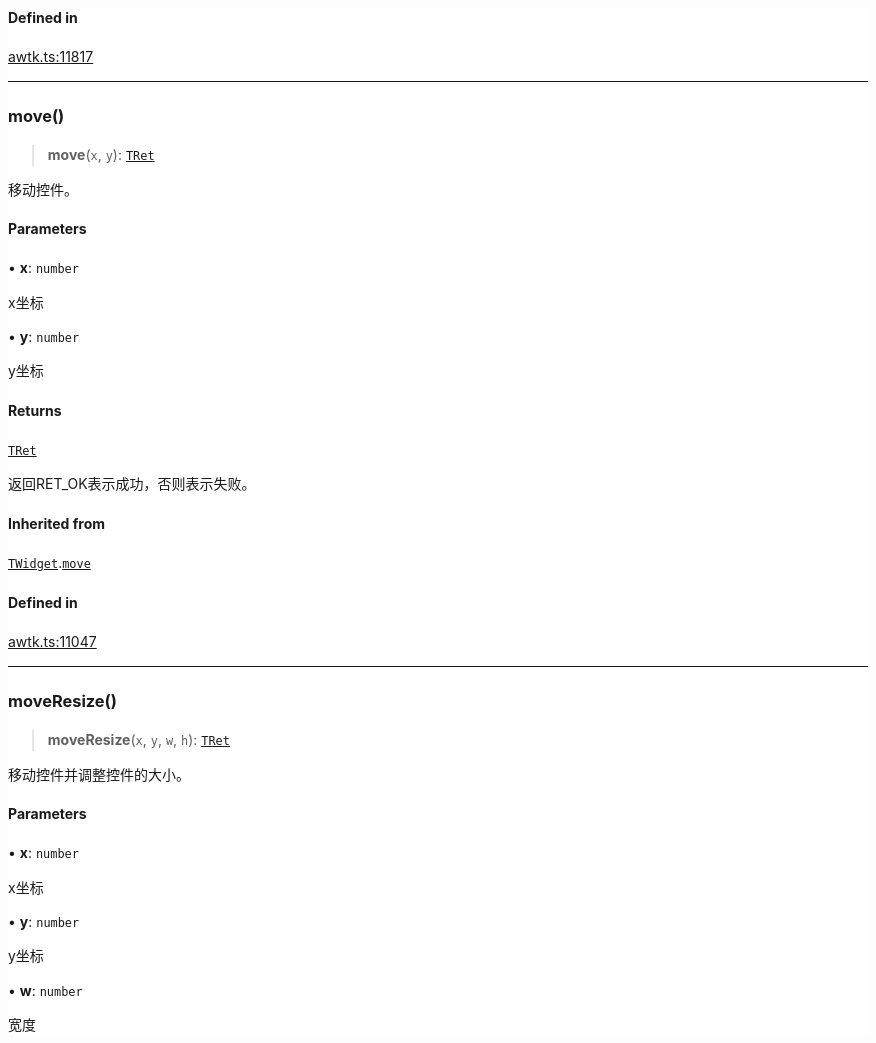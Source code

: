 #### Defined in

[awtk.ts:11817](https://github.com/zlgopen/awtk-binding/blob/f59cb588237dd9223284af0eed269ac285d66f8b/tools/code_gen/js/output/awtk.ts#L11817)

***

### move()

> **move**(`x`, `y`): [`TRet`](../enumerations/TRet.md)

移动控件。

#### Parameters

• **x**: `number`

x坐标

• **y**: `number`

y坐标

#### Returns

[`TRet`](../enumerations/TRet.md)

返回RET_OK表示成功，否则表示失败。

#### Inherited from

[`TWidget`](TWidget.md).[`move`](TWidget.md#move)

#### Defined in

[awtk.ts:11047](https://github.com/zlgopen/awtk-binding/blob/f59cb588237dd9223284af0eed269ac285d66f8b/tools/code_gen/js/output/awtk.ts#L11047)

***

### moveResize()

> **moveResize**(`x`, `y`, `w`, `h`): [`TRet`](../enumerations/TRet.md)

移动控件并调整控件的大小。

#### Parameters

• **x**: `number`

x坐标

• **y**: `number`

y坐标

• **w**: `number`

宽度
